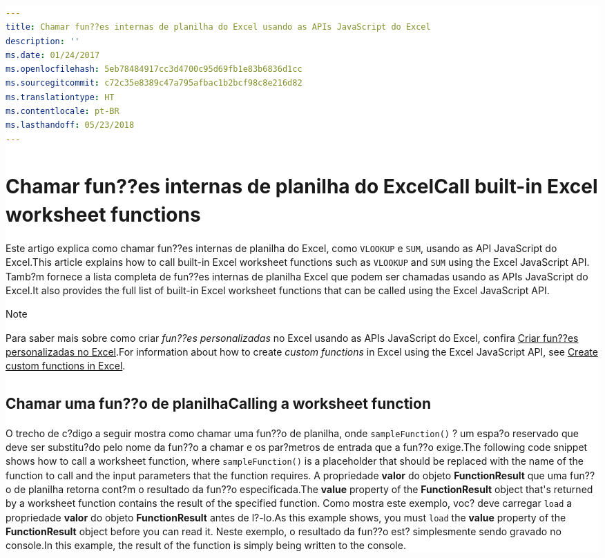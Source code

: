 ```yaml
---
title: Chamar fun??es internas de planilha do Excel usando as APIs JavaScript do Excel
description: ''
ms.date: 01/24/2017
ms.openlocfilehash: 5eb78484917cc3d4700c95d69fb1e83b6836d1cc
ms.sourcegitcommit: c72c35e8389c47a795afbac1b2bcf98c8e216d82
ms.translationtype: HT
ms.contentlocale: pt-BR
ms.lasthandoff: 05/23/2018
---
```

# <a name="call-built-in-excel-worksheet-functions"></a><span data-ttu-id="dfa4a-102">Chamar fun??es internas de planilha do Excel</span><span class="sxs-lookup"><span data-stu-id="dfa4a-102">Call built-in Excel worksheet functions</span></span>

<span data-ttu-id="dfa4a-103">Este artigo explica como chamar fun??es internas de planilha do Excel, como `VLOOKUP` e `SUM`, usando as API JavaScript do Excel.</span><span class="sxs-lookup"><span data-stu-id="dfa4a-103">This article explains how to call built-in Excel worksheet functions such as `VLOOKUP` and `SUM` using the Excel JavaScript API.</span></span> <span data-ttu-id="dfa4a-104">Tamb?m fornece a lista completa de fun??es internas de planilha Excel que podem ser chamadas usando as APIs JavaScript do Excel.</span><span class="sxs-lookup"><span data-stu-id="dfa4a-104">It also provides the full list of built-in Excel worksheet functions that can be called using the Excel JavaScript API.</span></span>

> [!NOTE]
> <span data-ttu-id="dfa4a-105">Para saber mais sobre como criar *fun??es personalizadas* no Excel usando as APIs JavaScript do Excel, confira [Criar fun??es personalizadas no Excel](custom-functions-overview.md).</span><span class="sxs-lookup"><span data-stu-id="dfa4a-105">For information about how to create *custom functions* in Excel using the Excel JavaScript API, see [Create custom functions in Excel](custom-functions-overview.md).</span></span>

## <a name="calling-a-worksheet-function"></a><span data-ttu-id="dfa4a-106">Chamar uma fun??o de planilha</span><span class="sxs-lookup"><span data-stu-id="dfa4a-106">Calling a worksheet function</span></span>

<span data-ttu-id="dfa4a-107">O trecho de c?digo a seguir mostra como chamar uma fun??o de planilha, onde `sampleFunction()` ? um espa?o reservado que deve ser substitu?do pelo nome da fun??o a chamar e os par?metros de entrada que a fun??o exige.</span><span class="sxs-lookup"><span data-stu-id="dfa4a-107">The following code snippet shows how to call a worksheet function, where `sampleFunction()` is a placeholder that should be replaced with the name of the function to call and the input parameters that the function requires.</span></span> <span data-ttu-id="dfa4a-108">A propriedade **valor** do objeto **FunctionResult** que uma fun??o de planilha retorna cont?m o resultado da fun??o especificada.</span><span class="sxs-lookup"><span data-stu-id="dfa4a-108">The **value** property of the **FunctionResult** object that's returned by a worksheet function contains the result of the specified function.</span></span> <span data-ttu-id="dfa4a-109">Como mostra este exemplo, voc? deve carregar `load` a propriedade **valor** do objeto **FunctionResult** antes de l?-lo.</span><span class="sxs-lookup"><span data-stu-id="dfa4a-109">As this example shows, you must `load` the **value** property of the **FunctionResult** object before you can read it.</span></span> <span data-ttu-id="dfa4a-110">Neste exemplo, o resultado da fun??o est? simplesmente sendo gravado no console.</span><span class="sxs-lookup"><span data-stu-id="dfa4a-110">In this example, the result of the function is simply being written to the console.</span></span> 
